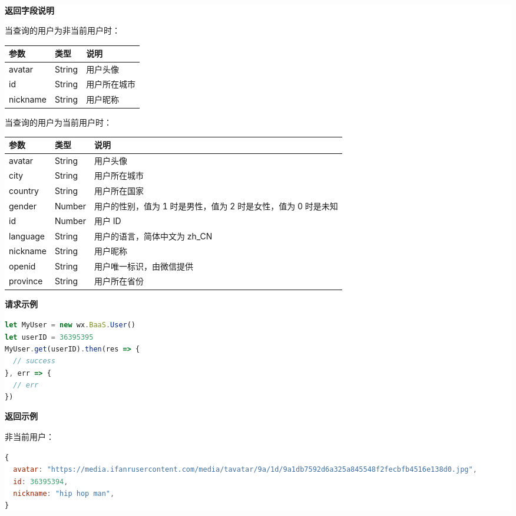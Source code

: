 **返回字段说明**

当查询的用户为非当前用户时：

| 参数      | 类型   | 说明 |
| :------- | :----- | :-- |
| avatar   | String | 用户头像 |
| id       | String | 用户所在城市 |
| nickname | String | 用户昵称 |

当查询的用户为当前用户时：

| 参数      | 类型   | 说明 |
| :------- | :----- | :-- |
| avatar   | String | 用户头像 |
| city     | String | 用户所在城市 |
| country  | String | 用户所在国家 |
| gender   | Number | 用户的性别，值为 1 时是男性，值为 2 时是女性，值为 0 时是未知 |
| id       | Number | 用户 ID |
| language | String | 用户的语言，简体中文为 zh_CN |
| nickname | String | 用户昵称 |
| openid   | String | 用户唯一标识，由微信提供 |
| province | String | 用户所在省份 |

**请求示例**

```js
let MyUser = new wx.BaaS.User()
let userID = 36395395
MyUser.get(userID).then(res => {
  // success
}, err => {
  // err
})
```

**返回示例**

非当前用户：
```js
{
  avatar: "https://media.ifanrusercontent.com/media/tavatar/9a/1d/9a1db7592d6a325a845548f2fecbfb4516e138d0.jpg",
  id: 36395394,
  nickname: "hip hop man",
}
```
